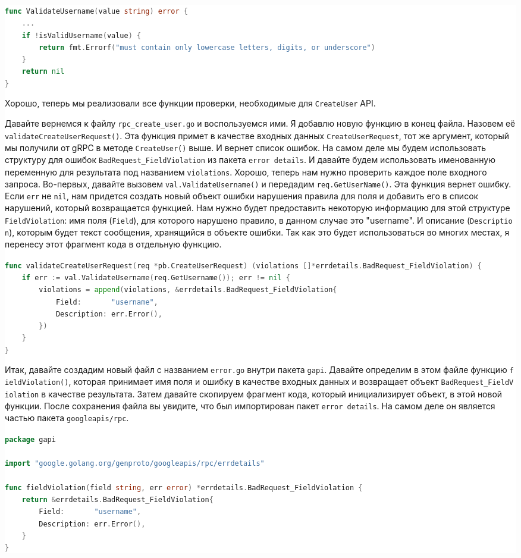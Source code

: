 ```go
func ValidateUsername(value string) error {
	...
	if !isValidUsername(value) {
		return fmt.Errorf("must contain only lowercase letters, digits, or underscore")
	}
	return nil
}
```

Хорошо, теперь мы реализовали все функции проверки, необходимые для 
`CreateUser` API.

Давайте вернемся к файлу `rpc_create_user.go` и воспользуемся ими. Я 
добавлю новую функцию в конец файла. Назовем её 
`validateCreateUserRequest()`. Эта функция примет в качестве входных 
данных `CreateUserRequest`, тот же аргумент, который мы получили от gRPC в 
методе `CreateUser()` выше. И вернет список ошибок. На самом деле мы будем 
использовать структуру для ошибок `BadRequest_FieldViolation` из пакета 
`error details`. И давайте будем использовать именованную переменную для
результата под названием `violations`. Хорошо, теперь нам нужно проверить 
каждое поле входного запроса. Во-первых, давайте вызовем 
`val.ValidateUsername()` и передадим `req.GetUserName()`. Эта функция 
вернет ошибку. Если `err` не `nil`, нам придется создать новый объект ошибки
нарушения правила для поля и добавить его в список нарушений, который 
возвращается функцией. Нам нужно будет предоставить некоторую информацию 
для этой структуре `FieldViolation`: имя поля (`Field`), для которого 
нарушено правило, в данном случае это "username". И описание (`Description`),
которым будет текст сообщения, хранящийся в объекте ошибки. Так как это 
будет использоваться во многих местах, я перенесу этот фрагмент кода в 
отдельную функцию.

```go
func validateCreateUserRequest(req *pb.CreateUserRequest) (violations []*errdetails.BadRequest_FieldViolation) {
	if err := val.ValidateUsername(req.GetUsername()); err != nil {
		violations = append(violations, &errdetails.BadRequest_FieldViolation{
			Field:       "username",
			Description: err.Error(),
		})
	}
}
```

Итак, давайте создадим новый файл с названием `error.go` внутри пакета
`gapi`. Давайте определим в этом файле функцию `fieldViolation()`,
которая принимает имя поля и ошибку в качестве входных данных и возвращает 
объект `BadRequest_FieldViolation` в качестве результата. Затем давайте 
скопируем фрагмент кода, который инициализирует объект, в этой новой функции.
После сохранения файла вы увидите, что был импортирован пакет
`error details`. На самом деле он является частью пакета `googleapis/rpc`.

```go
package gapi

import "google.golang.org/genproto/googleapis/rpc/errdetails"

func fieldViolation(field string, err error) *errdetails.BadRequest_FieldViolation {
	return &errdetails.BadRequest_FieldViolation{
		Field:       "username",
		Description: err.Error(),
	}
}
```
